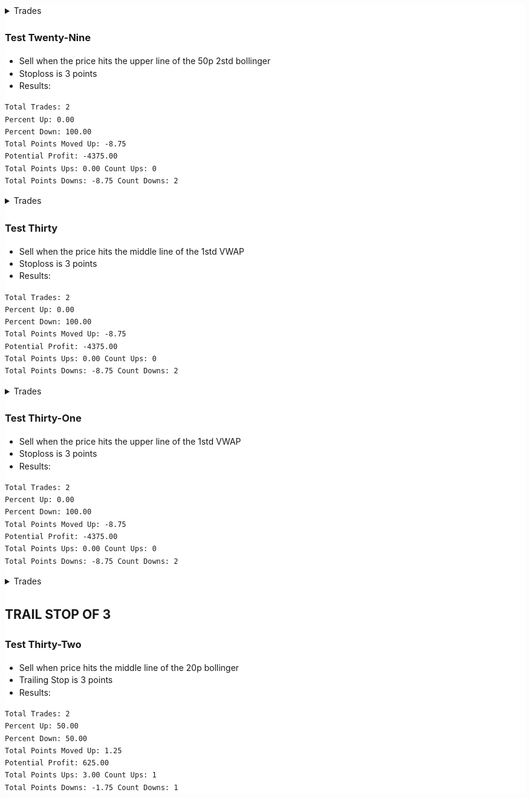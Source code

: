 <details><summary>Trades</summary></details>

### Test Twenty-Nine
* Sell when the price hits the upper line of the 50p 2std bollinger
* Stoploss is 3 points
* Results:
```
Total Trades: 2
Percent Up: 0.00
Percent Down: 100.00
Total Points Moved Up: -8.75
Potential Profit: -4375.00
Total Points Ups: 0.00 Count Ups: 0
Total Points Downs: -8.75 Count Downs: 2
```

<details><summary>Trades</summary></details>

### Test Thirty
* Sell when the price hits the middle line of the 1std VWAP
* Stoploss is 3 points
* Results:
```
Total Trades: 2
Percent Up: 0.00
Percent Down: 100.00
Total Points Moved Up: -8.75
Potential Profit: -4375.00
Total Points Ups: 0.00 Count Ups: 0
Total Points Downs: -8.75 Count Downs: 2
```

<details><summary>Trades</summary></details>

### Test Thirty-One
* Sell when the price hits the upper line of the 1std VWAP
* Stoploss is 3 points
* Results:
```
Total Trades: 2
Percent Up: 0.00
Percent Down: 100.00
Total Points Moved Up: -8.75
Potential Profit: -4375.00
Total Points Ups: 0.00 Count Ups: 0
Total Points Downs: -8.75 Count Downs: 2
```

<details><summary>Trades</summary></details>

## TRAIL STOP OF 3

### Test Thirty-Two
* Sell when price hits the middle line of the 20p bollinger
* Trailing Stop is 3 points
* Results:
```
Total Trades: 2
Percent Up: 50.00
Percent Down: 50.00
Total Points Moved Up: 1.25
Potential Profit: 625.00
Total Points Ups: 3.00 Count Ups: 1
Total Points Downs: -1.75 Count Downs: 1
```